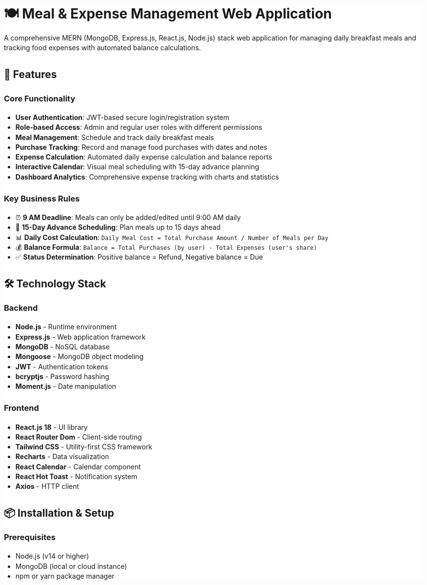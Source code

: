 # 🍽️ Meal & Expense Management Web Application

A comprehensive MERN (MongoDB, Express.js, React.js, Node.js) stack web application for managing daily breakfast meals and tracking food expenses with automated balance calculations.

## 🚀 Features

### Core Functionality
- **User Authentication**: JWT-based secure login/registration system
- **Role-based Access**: Admin and regular user roles with different permissions
- **Meal Management**: Schedule and track daily breakfast meals
- **Purchase Tracking**: Record and manage food purchases with dates and notes
- **Expense Calculation**: Automated daily expense calculation and balance reports
- **Interactive Calendar**: Visual meal scheduling with 15-day advance planning
- **Dashboard Analytics**: Comprehensive expense tracking with charts and statistics

### Key Business Rules
- ⏰ **9 AM Deadline**: Meals can only be added/edited until 9:00 AM daily
- 📅 **15-Day Advance Scheduling**: Plan meals up to 15 days ahead
- 📊 **Daily Cost Calculation**: `Daily Meal Cost = Total Purchase Amount / Number of Meals per Day`
- 💰 **Balance Formula**: `Balance = Total Purchases (by user) - Total Expenses (user's share)`
- ✅ **Status Determination**: Positive balance = Refund, Negative balance = Due

## 🛠️ Technology Stack

### Backend
- **Node.js** - Runtime environment
- **Express.js** - Web application framework
- **MongoDB** - NoSQL database
- **Mongoose** - MongoDB object modeling
- **JWT** - Authentication tokens
- **bcryptjs** - Password hashing
- **Moment.js** - Date manipulation

### Frontend
- **React.js 18** - UI library
- **React Router Dom** - Client-side routing
- **Tailwind CSS** - Utility-first CSS framework
- **Recharts** - Data visualization
- **React Calendar** - Calendar component
- **React Hot Toast** - Notification system
- **Axios** - HTTP client

## 📦 Installation & Setup

### Prerequisites
- Node.js (v14 or higher)
- MongoDB (local or cloud instance)
- npm or yarn package manager
